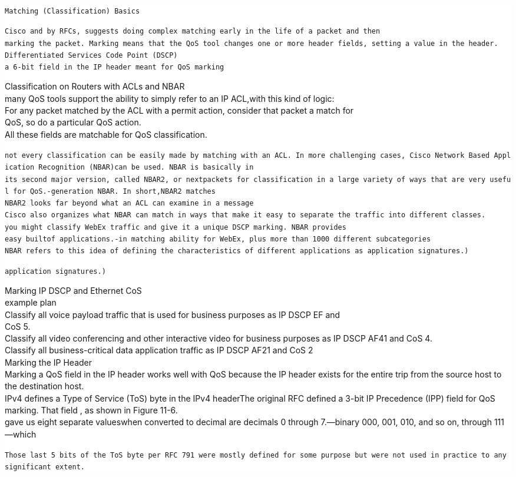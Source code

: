 ```
Matching (Classification) Basics
```

```
Cisco and by RFCs, suggests doing complex matching early in the life of a packet and then
marking the packet. Marking means that the QoS tool changes one or more header fields, setting a value in the header.
Differentiated Services Code Point (DSCP)
a 6-bit field in the IP header meant for QoS marking
```

Classification on Routers with ACLs and NBAR  
many QoS tools support the ability to simply refer to an IP ACL,with this kind of logic:  
For any packet matched by the ACL with a permit action, consider that packet a match for  
QoS, so do a particular QoS action.  
All these fields are matchable for QoS classification.

```
not every classification can be easily made by matching with an ACL. In more challenging cases, Cisco Network Based Application Recognition (NBAR)can be used. NBAR is basically in
its second major version, called NBAR2, or nextpackets for classification in a large variety of ways that are very useful for QoS.-generation NBAR. In short,NBAR2 matches
NBAR2 looks far beyond what an ACL can examine in a message
Cisco also organizes what NBAR can match in ways that make it easy to separate the traffic into different classes.
you might classify WebEx traffic and give it a unique DSCP marking. NBAR provides
easy builtof applications.-in matching ability for WebEx, plus more than 1000 different subcategories
NBAR refers to this idea of defining the characteristics of different applications as application signatures.)
```

```
application signatures.)
```

Marking IP DSCP and Ethernet CoS  
example plan  
Classify all voice payload traffic that is used for business purposes as IP DSCP EF and  
CoS 5.  
Classify all video conferencing and other interactive video for business purposes as IP DSCP AF41 and CoS 4.  
Classify all business-critical data application traffic as IP DSCP AF21 and CoS 2  
Marking the IP Header  
Marking a QoS field in the IP header works well with QoS because the IP header exists for the entire trip from the source host to the destination host.  
IPv4 defines a Type of Service (ToS) byte in the IPv4 headerThe original RFC defined a 3-bit IP Precedence (IPP) field for QoS marking. That field , as shown in Figure 11-6.  
gave us eight separate valueswhen converted to decimal are decimals 0 through 7.—binary 000, 001, 010, and so on, through 111—which

```
Those last 5 bits of the ToS byte per RFC 791 were mostly defined for some purpose but were not used in practice to any significant extent.
```
